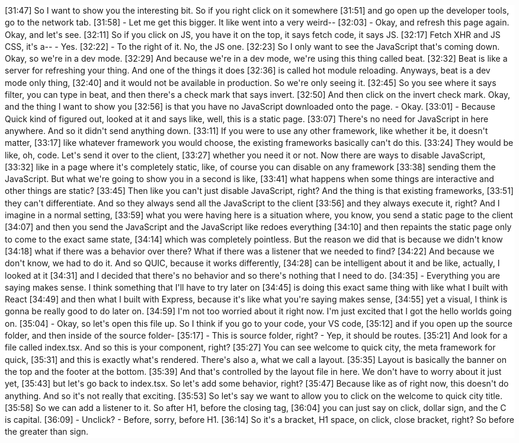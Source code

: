 [31:47] So I want to show you the interesting bit. So if you right click on it somewhere
[31:51] and go open up the developer tools, go to the network tab.
[31:58] - Let me get this bigger. It like went into a very weird--
[32:03] - Okay, and refresh this page again. Okay, and let's see.
[32:11] So if you click on JS, you have it on the top, it says fetch code, it says JS.
[32:17] Fetch XHR and JS CSS, it's a-- - Yes.
[32:22] - To the right of it. No, the JS one.
[32:23] So I only want to see the JavaScript that's coming down. Okay, so we're in a dev mode.
[32:29] And because we're in a dev mode, we're using this thing called beat.
[32:32] Beat is like a server for refreshing your thing. And one of the things it does
[32:36] is called hot module reloading. Anyways, beat is a dev mode only thing,
[32:40] and it would not be available in production. So we're only seeing it.
[32:45] So you see where it says filter, you can type in beat, and then there's a check mark that says invert.
[32:50] And then click on the invert check mark. Okay, and the thing I want to show you
[32:56] is that you have no JavaScript downloaded onto the page. - Okay.
[33:01] - Because Quick kind of figured out, looked at it and says like, well, this is a static page.
[33:07] There's no need for JavaScript in here anywhere. And so it didn't send anything down.
[33:11] If you were to use any other framework, like whether it be, it doesn't matter,
[33:17] like whatever framework you would choose, the existing frameworks basically can't do this.
[33:24] They would be like, oh, code. Let's send it over to the client,
[33:27] whether you need it or not. Now there are ways to disable JavaScript,
[33:32] like in a page where it's completely static, like, of course you can disable on any framework
[33:38] sending them the JavaScript. But what we're going to show you in a second is like,
[33:41] what happens when some things are interactive and other things are static?
[33:45] Then like you can't just disable JavaScript, right? And the thing is that existing frameworks,
[33:51] they can't differentiate. And so they always send all the JavaScript to the client
[33:56] and they always execute it, right? And I imagine in a normal setting,
[33:59] what you were having here is a situation where, you know, you send a static page to the client
[34:07] and then you send the JavaScript and the JavaScript like redoes everything
[34:10] and then repaints the static page only to come to the exact same state,
[34:14] which was completely pointless. But the reason we did that is because we didn't know
[34:18] what if there was a behavior over there? What if there was a listener that we needed to find?
[34:22] And because we don't know, we had to do it. And so QUIC, because it works differently,
[34:28] can be intelligent about it and be like, actually, I looked at it
[34:31] and I decided that there's no behavior and so there's nothing that I need to do.
[34:35] - Everything you are saying makes sense. I think something that I'll have to try later on
[34:45] is doing this exact same thing with like what I built with React
[34:49] and then what I built with Express, because it's like what you're saying makes sense,
[34:55] yet a visual, I think is gonna be really good to do later on.
[34:59] I'm not too worried about it right now. I'm just excited that I got the hello worlds going on.
[35:04] - Okay, so let's open this file up. So I think if you go to your code, your VS code,
[35:12] and if you open up the source folder, and then inside of the source folder-
[35:17] - This is source folder, right? - Yep, it should be routes.
[35:21] And look for a file called index.tsx. And so this is your component, right?
[35:27] You can see welcome to quick city, the meta framework for quick,
[35:31] and this is exactly what's rendered. There's also a, what we call a layout.
[35:35] Layout is basically the banner on the top and the footer at the bottom.
[35:39] And that's controlled by the layout file in here. We don't have to worry about it just yet,
[35:43] but let's go back to index.tsx. So let's add some behavior, right?
[35:47] Because like as of right now, this doesn't do anything. And so it's not really that exciting.
[35:53] So let's say we want to allow you to click on the welcome to quick city title.
[35:58] So we can add a listener to it. So after H1, before the closing tag,
[36:04] you can just say on click, dollar sign, and the C is capital.
[36:09] - Unclick? - Before, sorry, before H1.
[36:14] So it's a bracket, H1 space, on click, close bracket, right? So before the greater than sign.